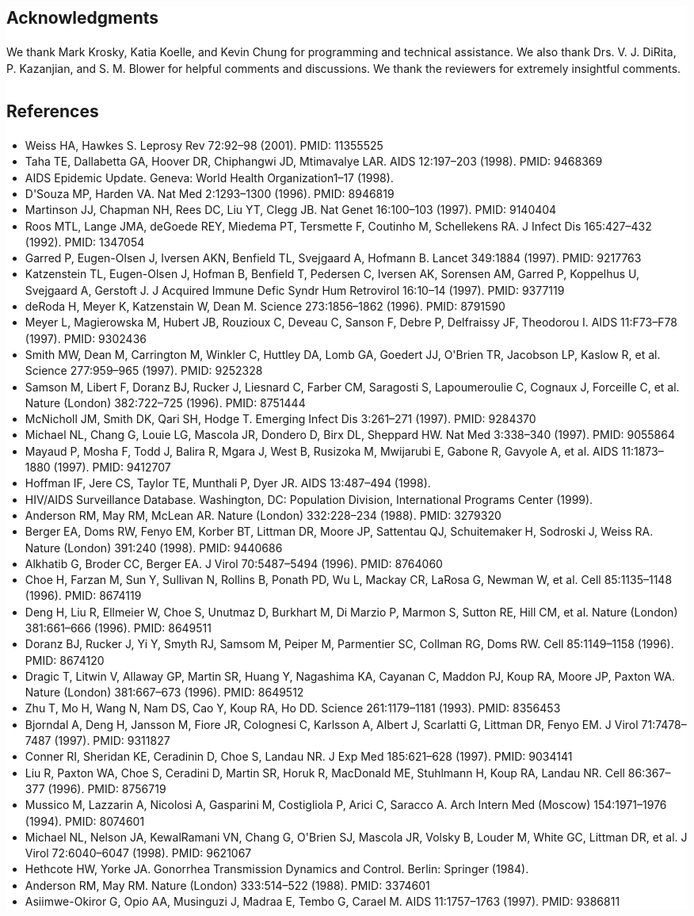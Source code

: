 ## Acknowledgments

We thank Mark Krosky, Katia Koelle, and Kevin Chung for programming and technical assistance. We also thank Drs. V. J. DiRita, P. Kazanjian, and S. M. Blower for helpful comments and discussions. We thank the reviewers for extremely insightful comments.

## References

- Weiss HA, Hawkes S. Leprosy Rev 72:92–98 (2001). PMID: 11355525
- Taha TE, Dallabetta GA, Hoover DR, Chiphangwi JD, Mtimavalye LAR. AIDS 12:197–203 (1998). PMID: 9468369
- AIDS Epidemic Update. Geneva: World Health Organization1–17 (1998).
- D'Souza MP, Harden VA. Nat Med 2:1293–1300 (1996). PMID: 8946819
- Martinson JJ, Chapman NH, Rees DC, Liu YT, Clegg JB. Nat Genet 16:100–103 (1997). PMID: 9140404
- Roos MTL, Lange JMA, deGoede REY, Miedema PT, Tersmette F, Coutinho M, Schellekens RA. J Infect Dis 165:427–432 (1992). PMID: 1347054
- Garred P, Eugen-Olsen J, Iversen AKN, Benfield TL, Svejgaard A, Hofmann B. Lancet 349:1884 (1997). PMID: 9217763
- Katzenstein TL, Eugen-Olsen J, Hofman B, Benfield T, Pedersen C, Iversen AK, Sorensen AM, Garred P, Koppelhus U, Svejgaard A, Gerstoft J. J Acquired Immune Defic Syndr Hum Retrovirol 16:10–14 (1997). PMID: 9377119
- deRoda H, Meyer K, Katzenstain W, Dean M. Science 273:1856–1862 (1996). PMID: 8791590
- Meyer L, Magierowska M, Hubert JB, Rouzioux C, Deveau C, Sanson F, Debre P, Delfraissy JF, Theodorou I. AIDS 11:F73–F78 (1997). PMID: 9302436
- Smith MW, Dean M, Carrington M, Winkler C, Huttley DA, Lomb GA, Goedert JJ, O'Brien TR, Jacobson LP, Kaslow R, et al. Science 277:959–965 (1997). PMID: 9252328
- Samson M, Libert F, Doranz BJ, Rucker J, Liesnard C, Farber CM, Saragosti S, Lapoumeroulie C, Cognaux J, Forceille C, et al. Nature (London) 382:722–725 (1996). PMID: 8751444
- McNicholl JM, Smith DK, Qari SH, Hodge T. Emerging Infect Dis 3:261–271 (1997). PMID: 9284370
- Michael NL, Chang G, Louie LG, Mascola JR, Dondero D, Birx DL, Sheppard HW. Nat Med 3:338–340 (1997). PMID: 9055864
- Mayaud P, Mosha F, Todd J, Balira R, Mgara J, West B, Rusizoka M, Mwijarubi E, Gabone R, Gavyole A, et al. AIDS 11:1873–1880 (1997). PMID: 9412707
- Hoffman IF, Jere CS, Taylor TE, Munthali P, Dyer JR. AIDS 13:487–494 (1998).
- HIV/AIDS Surveillance Database. Washington, DC: Population Division, International Programs Center (1999).
- Anderson RM, May RM, McLean AR. Nature (London) 332:228–234 (1988). PMID: 3279320
- Berger EA, Doms RW, Fenyo EM, Korber BT, Littman DR, Moore JP, Sattentau QJ, Schuitemaker H, Sodroski J, Weiss RA. Nature (London) 391:240 (1998). PMID: 9440686
- Alkhatib G, Broder CC, Berger EA. J Virol 70:5487–5494 (1996). PMID: 8764060
- Choe H, Farzan M, Sun Y, Sullivan N, Rollins B, Ponath PD, Wu L, Mackay CR, LaRosa G, Newman W, et al. Cell 85:1135–1148 (1996). PMID: 8674119
- Deng H, Liu R, Ellmeier W, Choe S, Unutmaz D, Burkhart M, Di Marzio P, Marmon S, Sutton RE, Hill CM, et al. Nature (London) 381:661–666 (1996). PMID: 8649511
- Doranz BJ, Rucker J, Yi Y, Smyth RJ, Samsom M, Peiper M, Parmentier SC, Collman RG, Doms RW. Cell 85:1149–1158 (1996). PMID: 8674120
- Dragic T, Litwin V, Allaway GP, Martin SR, Huang Y, Nagashima KA, Cayanan C, Maddon PJ, Koup RA, Moore JP, Paxton WA. Nature (London) 381:667–673 (1996). PMID: 8649512
- Zhu T, Mo H, Wang N, Nam DS, Cao Y, Koup RA, Ho DD. Science 261:1179–1181 (1993). PMID: 8356453
- Bjorndal A, Deng H, Jansson M, Fiore JR, Colognesi C, Karlsson A, Albert J, Scarlatti G, Littman DR, Fenyo EM. J Virol 71:7478–7487 (1997). PMID: 9311827
- Conner RI, Sheridan KE, Ceradinin D, Choe S, Landau NR. J Exp Med 185:621–628 (1997). PMID: 9034141
- Liu R, Paxton WA, Choe S, Ceradini D, Martin SR, Horuk R, MacDonald ME, Stuhlmann H, Koup RA, Landau NR. Cell 86:367–377 (1996). PMID: 8756719
- Mussico M, Lazzarin A, Nicolosi A, Gasparini M, Costigliola P, Arici C, Saracco A. Arch Intern Med (Moscow) 154:1971–1976 (1994). PMID: 8074601
- Michael NL, Nelson JA, KewalRamani VN, Chang G, O'Brien SJ, Mascola JR, Volsky B, Louder M, White GC, Littman DR, et al. J Virol 72:6040–6047 (1998). PMID: 9621067
- Hethcote HW, Yorke JA. Gonorrhea Transmission Dynamics and Control. Berlin: Springer (1984).
- Anderson RM, May RM. Nature (London) 333:514–522 (1988). PMID: 3374601
- Asiimwe-Okiror G, Opio AA, Musinguzi J, Madraa E, Tembo G, Carael M. AIDS 11:1757–1763 (1997). PMID: 9386811